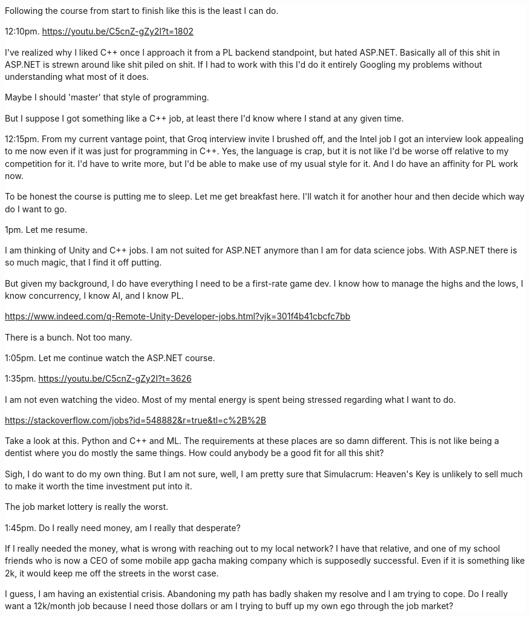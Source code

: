 Following the course from start to finish like this is the least I can do.

12:10pm. https://youtu.be/C5cnZ-gZy2I?t=1802

I've realized why I liked C++ once I approach it from a PL backend standpoint, but hated ASP.NET. Basically all of this shit in ASP.NET is strewn around like shit piled on shit. If I had to work with this I'd do it entirely Googling my problems without understanding what most of it does.

Maybe I should 'master' that style of programming.

But I suppose I got something like a C++ job, at least there I'd know where I stand at any given time.

12:15pm. From my current vantage point, that Groq interview invite I brushed off, and the Intel job I got an interview look appealing to me now even if it was just for programming in C++. Yes, the language is crap, but it is not like I'd be worse off relative to my competition for it. I'd have to write more, but I'd be able to make use of my usual style for it. And I do have an affinity for PL work now.

To be honest the course is putting me to sleep. Let me get breakfast here. I'll watch it for another hour and then decide which way do I want to go.

1pm. Let me resume.

I am thinking of Unity and C++ jobs. I am not suited for ASP.NET anymore than I am for data science jobs. With ASP.NET there is so much magic, that I find it off putting.

But given my background, I do have everything I need to be a first-rate game dev. I know how to manage the highs and the lows, I know concurrency, I know AI, and I know PL.

https://www.indeed.com/q-Remote-Unity-Developer-jobs.html?vjk=301f4b41cbcfc7bb

There is a bunch. Not too many.

1:05pm. Let me continue watch the ASP.NET course.

1:35pm. https://youtu.be/C5cnZ-gZy2I?t=3626

I am not even watching the video. Most of my mental energy is spent being stressed regarding what I want to do.

https://stackoverflow.com/jobs?id=548882&r=true&tl=c%2B%2B

Take a look at this. Python and C++ and ML. The requirements at these places are so damn different. This is not like being a dentist where you do mostly the same things. How could anybody be a good fit for all this shit?

Sigh, I do want to do my own thing. But I am not sure, well, I am pretty sure that Simulacrum: Heaven's Key is unlikely to sell much to make it worth the time investment put into it.

The job market lottery is really the worst.

1:45pm. Do I really need money, am I really that desperate?

If I really needed the money, what is wrong with reaching out to my local network? I have that relative, and one of my school friends who is now a CEO of some mobile app gacha making company which is supposedly successful. Even if it is something like 2k, it would keep me off the streets in the worst case.

I guess, I am having an existential crisis. Abandoning my path has badly shaken my resolve and I am trying to cope. Do I really want a 12k/month job because I need those dollars or am I trying to buff up my own ego through the job market?
